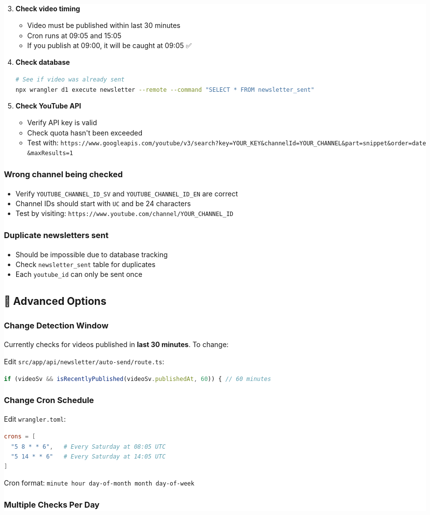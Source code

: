 3. **Check video timing**
   - Video must be published within last 30 minutes
   - Cron runs at 09:05 and 15:05
   - If you publish at 09:00, it will be caught at 09:05 ✅

4. **Check database**
   ```bash
   # See if video was already sent
   npx wrangler d1 execute newsletter --remote --command "SELECT * FROM newsletter_sent"
   ```

5. **Check YouTube API**
   - Verify API key is valid
   - Check quota hasn't been exceeded
   - Test with: `https://www.googleapis.com/youtube/v3/search?key=YOUR_KEY&channelId=YOUR_CHANNEL&part=snippet&order=date&maxResults=1`

### Wrong channel being checked

- Verify `YOUTUBE_CHANNEL_ID_SV` and `YOUTUBE_CHANNEL_ID_EN` are correct
- Channel IDs should start with `UC` and be 24 characters
- Test by visiting: `https://www.youtube.com/channel/YOUR_CHANNEL_ID`

### Duplicate newsletters sent

- Should be impossible due to database tracking
- Check `newsletter_sent` table for duplicates
- Each `youtube_id` can only be sent once

## 🚀 Advanced Options

### Change Detection Window

Currently checks for videos published in **last 30 minutes**. To change:

Edit `src/app/api/newsletter/auto-send/route.ts`:
```typescript
if (videoSv && isRecentlyPublished(videoSv.publishedAt, 60)) { // 60 minutes
```

### Change Cron Schedule

Edit `wrangler.toml`:
```toml
crons = [
  "5 8 * * 6",   # Every Saturday at 08:05 UTC
  "5 14 * * 6"   # Every Saturday at 14:05 UTC
]
```

Cron format: `minute hour day-of-month month day-of-week`

### Multiple Checks Per Day
